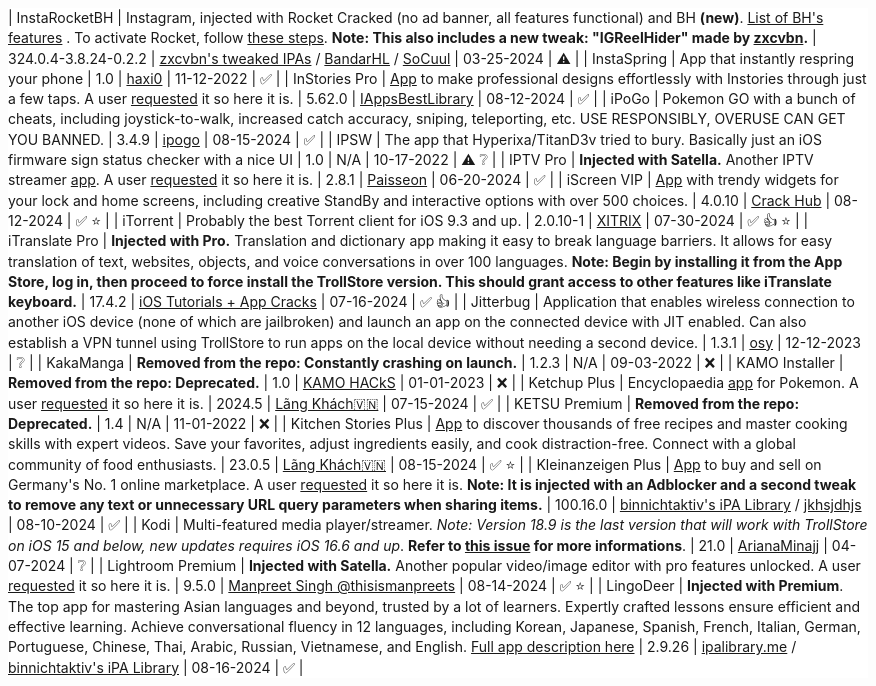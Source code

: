 | InstaRocketBH | Instagram, injected with Rocket Cracked (no ad banner, all features functional) and BH **(new)**. [List of BH's features](https://ibb.co/q0DRyRm) . To activate Rocket, follow [these steps](https://github.com/swaggyP36000/TrollStore-IPAs/issues/22#issuecomment-1439411683). **Note: This also includes a new tweak: "IGReelHider" made by [zxcvbn](https://t.me/asdfzxcvbn0).** | 324.0.4-3.8.24-0.2.2 | [zxcvbn's tweaked IPAs](https://t.me/zxcvbn_tweaked) / [BandarHL](https://github.com/BandarHL/BHInstagram) / [SoCuul](https://github.com/SoCuul/BHInsta) | 03-25-2024 | ⚠️ |
| InstaSpring | App that instantly respring your phone | 1.0 | [haxi0](https://github.com/haxi0/InstaSpring) | 11-12-2022 | ✅ |
| InStories Pro | [App](https://apps.apple.com/us/app/instories-reels-story-maker/id1454762989) to make professional designs effortlessly with Instories through just a few taps. A user [requested](https://github.com/swaggyP36000/TrollStore-IPAs/issues/327) it so here it is. | 5.62.0 | [IAppsBestLibrary](https://t.me/IAppsBestLibrary) | 08-12-2024 | ✅ |
| iPoGo | Pokemon GO with a bunch of cheats, including joystick-to-walk, increased catch accuracy, sniping, teleporting, etc. USE RESPONSIBLY, OVERUSE CAN GET YOU BANNED. | 3.4.9 | [ipogo](https://ipogo.app) | 08-15-2024 | ✅ |
| IPSW | The app that Hyperixa/TitanD3v tried to bury. Basically just an iOS firmware sign status checker with a nice UI | 1.0 | N/A | 10-17-2022 | ⚠️ ❔ |
| IPTV Pro | **Injected with Satella.** Another IPTV streamer [app](https://apps.apple.com/us/app/iptv-watch-tv-online/id1516946830). A user [requested](https://github.com/swaggyP36000/TrollStore-IPAs/issues/437) it so here it is. | 2.8.1 | [Paisseon](https://github.com/Paisseon/SatellaJailed) | 06-20-2024 | ✅ |
| iScreen VIP | [App](https://apps.apple.com/us/app/iscreen-widgets-themes/id1534704608?platform=iphone) with trendy widgets for your lock and home screens, including creative StandBy and interactive options with over 500 choices. | 4.0.10 | [Crack Hub](https://t.me/crackhub_69) | 08-12-2024 | ✅ ⭐ |
| iTorrent | Probably the best Torrent client for iOS 9.3 and up. | 2.0.10-1 | [XITRIX](https://github.com/XITRIX/iTorrent) | 07-30-2024 | ✅ 👍 ⭐ |
| iTranslate Pro | **Injected with Pro.** Translation and dictionary app making it easy to break language barriers. It allows for easy translation of text, websites, objects, and voice conversations in over 100 languages. **Note: Begin by installing it from the App Store, log in, then proceed to force install the TrollStore version. This should grant access to other features like iTranslate keyboard.** | 17.4.2 | [iOS Tutorials + App Cracks](https://t.me/iOS_Randy420) | 07-16-2024 | ✅ 👍 |
| Jitterbug | Application that enables wireless connection to another iOS device (none of which are jailbroken) and launch an app on the connected device with JIT enabled. Can also establish a VPN tunnel using TrollStore to run apps on the local device without needing a second device. | 1.3.1 | [osy](https://github.com/osy/Jitterbug) | 12-12-2023 | ❔ |
| KakaManga | **Removed from the repo: Constantly crashing on launch.** | 1.2.3 | N/A | 09-03-2022 | ❌ |
| KAMO Installer | **Removed from the repo: Deprecated.** | 1.0 | [KAMO HACkS](https://t.me/kamohacks) | 01-01-2023 | ❌ |
| Ketchup Plus | Encyclopaedia [app](https://apps.apple.com/us/app/ketchup-for-pok%C3%A9mon/id6477297968) for Pokemon. A user [requested](https://github.com/swaggyP36000/TrollStore-IPAs/issues/412) it so here it is. | 2024.5 | [Lãng Khách🇻🇳](https://t.me/hiepkimcdtk55) | 07-15-2024 | ✅ |
| KETSU Premium | **Removed from the repo: Deprecated.** | 1.4 | N/A | 11-01-2022 | ❌ |
| Kitchen Stories Plus | [App](https://apps.apple.com/us/app/kitchen-stories-recipes/id771068291) to discover thousands of free recipes and master cooking skills with expert videos. Save your favorites, adjust ingredients easily, and cook distraction-free. Connect with a global community of food enthusiasts. | 23.0.5 | [Lãng Khách🇻🇳](https://t.me/hiepkimcdtk55) | 08-15-2024 | ✅ ⭐ |
| Kleinanzeigen Plus | [App](https://apps.apple.com/us/app/kitchen-stories-recipes/id771068291) to buy and sell on Germany's No. 1 online marketplace. A user [requested](https://github.com/swaggyP36000/TrollStore-IPAs/issues/650) it so here it is. **Note: It is injected with an Adblocker and a second tweak to remove any text or unnecessary URL query parameters when sharing items.** | 100.16.0 | [binnichtaktiv's iPA Library](https://t.me/binnichtaktivsipas) / [jkhsjdhjs](https://github.com/jkhsjdhjs/kleinanzeigen-share-url-only) | 08-10-2024 | ✅ |
| Kodi | Multi-featured media player/streamer. *Note: Version 18.9 is the last version that will work with TrollStore on iOS 15 and below, new updates requires iOS 16.6 and up*. **Refer to [this issue](https://github.com/swaggyP36000/TrollStore-IPAs/issues/91) for more informations**. | 21.0 | [ArianaMinajj](https://github.com/ArianaMinajj) | 04-07-2024 | ❔ |
| Lightroom Premium | **Injected with Satella.** Another popular video/image editor with pro features unlocked. A user [requested](https://github.com/swaggyP36000/TrollStore-IPAs/issues/164) it so here it is. | 9.5.0 | [Manpreet Singh @thisismanpreets](https://t.me/AppleTesters) | 08-14-2024 | ✅ ⭐ |
| LingoDeer | **Injected with Premium**. The top app for mastering Asian languages and beyond, trusted by a lot of learners. Expertly crafted lessons ensure efficient and effective learning. Achieve conversational fluency in 12 languages, including Korean, Japanese, Spanish, French, Italian, German, Portuguese, Chinese, Thai, Arabic, Russian, Vietnamese, and English. [Full app description here](https://apps.apple.com/us/app/lingodeer-learn-languages/id1261193709) | 2.9.26 | [ipalibrary.me](https://ipalibrary.me/lingodeer-premium-lingodeer/) / [binnichtaktiv's iPA Library](https://t.me/binnichtaktivsipas) | 08-16-2024 | ✅ |